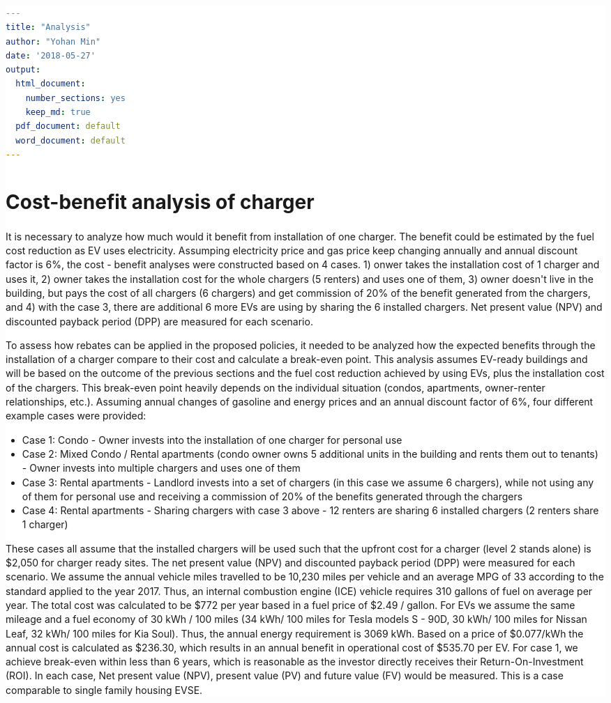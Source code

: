 ```yaml
---
title: "Analysis"
author: "Yohan Min"
date: '2018-05-27'
output:
  html_document:
    number_sections: yes
    keep_md: true
  pdf_document: default
  word_document: default
---
```




# Cost-benefit analysis of charger

It is necessary to analyze how much would it benefit from installation of one charger. The benefit could be estimated by the fuel cost reduction as EV uses electricity. Assumping electricity price and gas price keep changing annually and annual discount factor is 6%, the cost - benefit analyses were constructed based on 4 cases. 1) onwer takes the installation cost of 1 charger and uses it, 2) owner takes the installation cost for the whole chargers (5 renters) and uses one of them, 3) owner doesn't live in the building, but pays the cost of all chargers (6 chargers) and get commission of 20% of the benefit generated from the chargers, and 4) with the case 3, there are additional 6 more EVs are using by sharing the 6 installed chargers. Net present value (NPV) and discounted payback period (DPP) are measured for each scenario. 


To assess how rebates can be applied in the proposed policies, it needed to be analyzed how the expected benefits through the installation of a charger compare to their cost and calculate a break-even point. This analysis assumes EV-ready buildings and will be based on the outcome of the previous sections and the fuel cost reduction achieved by using EVs, plus the installation cost of the chargers. This break-even point heavily depends on the individual situation (condos, apartments, owner-renter relationships, etc.). Assuming annual changes of gasoline and energy prices and an annual discount factor of 6%, four different example cases were provided:

* Case 1: Condo - Owner invests into the installation of one charger for personal use
* Case 2: Mixed Condo / Rental apartments (condo owner owns 5 additional units in the building and rents them out to tenants) - Owner invests into multiple chargers and uses one of them
* Case 3: Rental apartments - Landlord invests into a set of chargers (in this case we assume 6 chargers), while not using any of them for personal use and receiving a commission of 20% of the benefits generated through the chargers
* Case 4: Rental apartments - Sharing chargers with case 3 above - 12 renters are sharing 6 installed chargers (2 renters share 1 charger)

These cases all assume that the installed chargers will be used such that the upfront cost for a charger (level 2 stands alone) is \$2,050 for charger ready sites. The net present value (NPV) and discounted payback period (DPP) were measured for each scenario. We assume the annual vehicle miles travelled to be 10,230 miles per vehicle and an average MPG of 33 according to the standard applied to the year 2017. Thus, an internal combustion engine (ICE) vehicle requires 310 gallons of fuel on average per year. The total cost was calculated to be \$772 per year based in a fuel price of \$2.49 / gallon. For EVs we assume the same mileage and a fuel economy of 30 kWh / 100 miles (34 kWh/ 100 miles for Tesla models S - 90D, 30 kWh/ 100 miles for Nissan Leaf, 32 kWh/ 100 miles for Kia Soul). Thus, the annual energy requirement is 3069 kWh. Based on a price of \$0.077/kWh the annual cost is calculated as \$236.30, which results in an annual benefit in operational cost of \$535.70 per EV. For case 1, we achieve break-even within less than 6 years, which is reasonable as the investor directly receives their Return-On-Investment (ROI). In each case, Net present value (NPV), present value (PV) and future value (FV) would be measured. This is a case comparable to single family housing EVSE.

